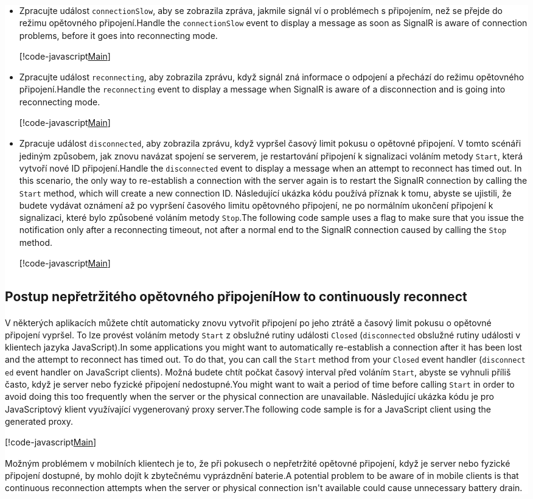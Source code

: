 - <span data-ttu-id="0dd5a-279">Zpracujte událost `connectionSlow`, aby se zobrazila zpráva, jakmile signál ví o problémech s připojením, než se přejde do režimu opětovného připojení.</span><span class="sxs-lookup"><span data-stu-id="0dd5a-279">Handle the `connectionSlow` event to display a message as soon as SignalR is aware of connection problems, before it goes into reconnecting mode.</span></span>

    [!code-javascript[Main](handling-connection-lifetime-events/samples/sample2.js)]
- <span data-ttu-id="0dd5a-280">Zpracujte událost `reconnecting`, aby zobrazila zprávu, když signál zná informace o odpojení a přechází do režimu opětovného připojení.</span><span class="sxs-lookup"><span data-stu-id="0dd5a-280">Handle the `reconnecting` event to display a message when SignalR is aware of a disconnection and is going into reconnecting mode.</span></span>

    [!code-javascript[Main](handling-connection-lifetime-events/samples/sample3.js)]
- <span data-ttu-id="0dd5a-281">Zpracuje událost `disconnected`, aby zobrazila zprávu, když vypršel časový limit pokusu o opětovné připojení. V tomto scénáři jediným způsobem, jak znovu navázat spojení se serverem, je restartování připojení k signalizaci voláním metody `Start`, která vytvoří nové ID připojení.</span><span class="sxs-lookup"><span data-stu-id="0dd5a-281">Handle the `disconnected` event to display a message when an attempt to reconnect has timed out. In this scenario, the only way to re-establish a connection with the server again is to restart the SignalR connection by calling the `Start` method, which will create a new connection ID.</span></span> <span data-ttu-id="0dd5a-282">Následující ukázka kódu používá příznak k tomu, abyste se ujistili, že budete vydávat oznámení až po vypršení časového limitu opětovného připojení, ne po normálním ukončení připojení k signalizaci, které bylo způsobené voláním metody `Stop`.</span><span class="sxs-lookup"><span data-stu-id="0dd5a-282">The following code sample uses a flag to make sure that you issue the notification only after a reconnecting timeout, not after a normal end to the SignalR connection caused by calling the `Stop` method.</span></span>

    [!code-javascript[Main](handling-connection-lifetime-events/samples/sample4.js)]

<a id="continuousreconnect"></a>

## <a name="how-to-continuously-reconnect"></a><span data-ttu-id="0dd5a-283">Postup nepřetržitého opětovného připojení</span><span class="sxs-lookup"><span data-stu-id="0dd5a-283">How to continuously reconnect</span></span>

<span data-ttu-id="0dd5a-284">V některých aplikacích můžete chtít automaticky znovu vytvořit připojení po jeho ztrátě a časový limit pokusu o opětovné připojení vypršel. To lze provést voláním metody `Start` z obslužné rutiny události `Closed` (`disconnected` obslužné rutiny události v klientech jazyka JavaScript).</span><span class="sxs-lookup"><span data-stu-id="0dd5a-284">In some applications you might want to automatically re-establish a connection after it has been lost and the attempt to reconnect has timed out. To do that, you can call the `Start` method from your `Closed` event handler (`disconnected` event handler on JavaScript clients).</span></span> <span data-ttu-id="0dd5a-285">Možná budete chtít počkat časový interval před voláním `Start`, abyste se vyhnuli příliš často, když je server nebo fyzické připojení nedostupné.</span><span class="sxs-lookup"><span data-stu-id="0dd5a-285">You might want to wait a period of time before calling `Start` in order to avoid doing this too frequently when the server or the physical connection are unavailable.</span></span> <span data-ttu-id="0dd5a-286">Následující ukázka kódu je pro JavaScriptový klient využívající vygenerovaný proxy server.</span><span class="sxs-lookup"><span data-stu-id="0dd5a-286">The following code sample is for a JavaScript client using the generated proxy.</span></span>

[!code-javascript[Main](handling-connection-lifetime-events/samples/sample5.js)]

<span data-ttu-id="0dd5a-287">Možným problémem v mobilních klientech je to, že při pokusech o nepřetržité opětovné připojení, když je server nebo fyzické připojení dostupné, by mohlo dojít k zbytečnému vyprázdnění baterie.</span><span class="sxs-lookup"><span data-stu-id="0dd5a-287">A potential problem to be aware of in mobile clients is that continuous reconnection attempts when the server or physical connection isn't available could cause unnecessary battery drain.</span></span>
